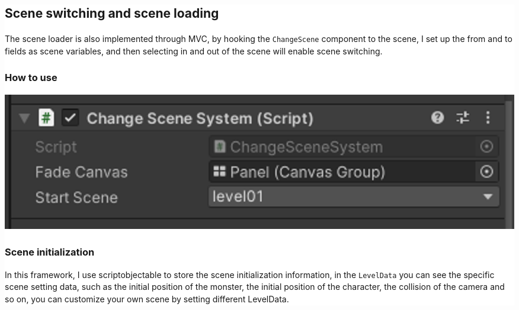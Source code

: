 ## Scene switching and scene loading

The scene loader is also implemented through MVC, by hooking the `ChangeScene` component to the scene, I set up the from and to fields as scene variables, and then selecting in and out of the scene will enable scene switching.

### How to use

![image2](./RFrameWork/image2.png ':size=40%')

### Scene initialization

In this framework, I use scriptobjectable to store the scene initialization information, in the `LevelData` you can see the specific scene setting data, such as the initial position of the monster, the initial position of the character, the collision of the camera and so on, you can customize your own scene by setting different LevelData.
